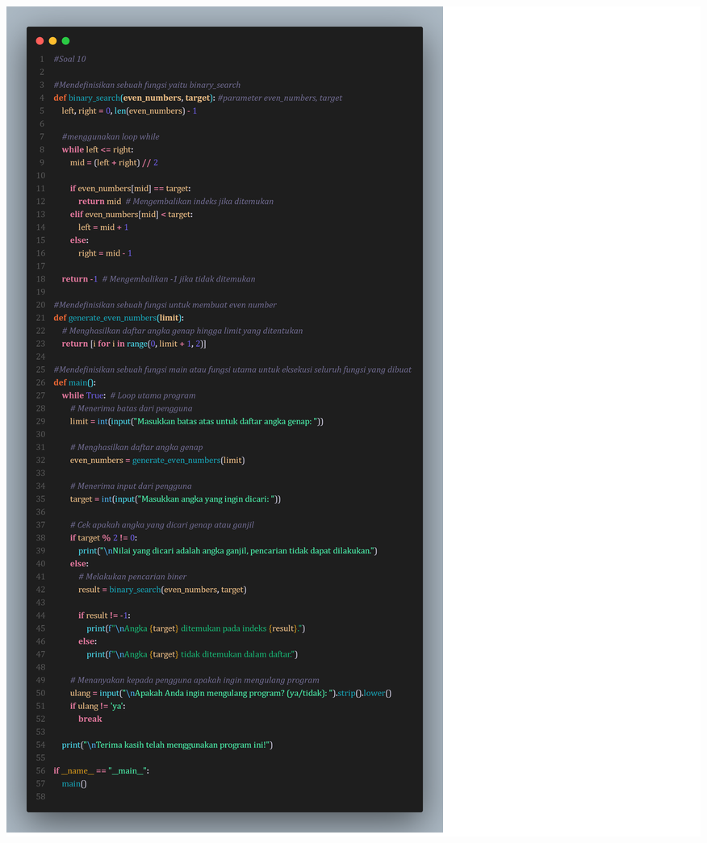   <img src="https://github.com/rizaledc/IPSD-Assigment/blob/main/Modul%201/Assets/Soal10.png" alt="Alt Text">
</p>
